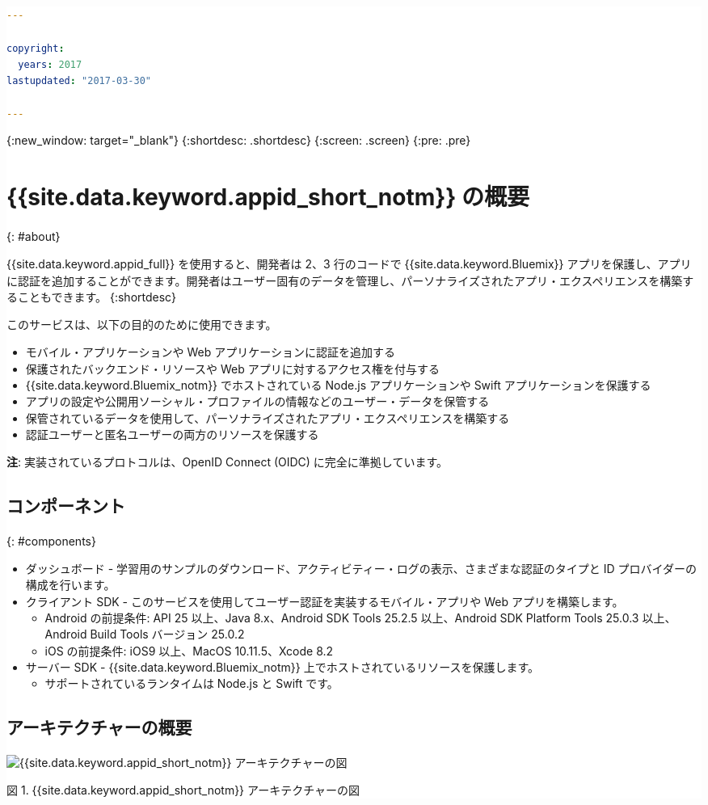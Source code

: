 ```yaml
---

copyright:
  years: 2017
lastupdated: "2017-03-30"

---
```


{:new_window: target="_blank"}
{:shortdesc: .shortdesc}
{:screen: .screen}
{:pre: .pre}


# {{site.data.keyword.appid_short_notm}} の概要
{: #about}

{{site.data.keyword.appid_full}} を使用すると、開発者は 2、3 行のコードで {{site.data.keyword.Bluemix}} アプリを保護し、アプリに認証を追加することができます。開発者はユーザー固有のデータを管理し、パーソナライズされたアプリ・エクスペリエンスを構築することもできます。
{:shortdesc}


このサービスは、以下の目的のために使用できます。

* モバイル・アプリケーションや Web アプリケーションに認証を追加する
* 保護されたバックエンド・リソースや Web アプリに対するアクセス権を付与する
* {{site.data.keyword.Bluemix_notm}} でホストされている Node.js アプリケーションや Swift アプリケーションを保護する
* アプリの設定や公開用ソーシャル・プロファイルの情報などのユーザー・データを保管する
* 保管されているデータを使用して、パーソナライズされたアプリ・エクスペリエンスを構築する
* 認証ユーザーと匿名ユーザーの両方のリソースを保護する

**注**: 実装されているプロトコルは、OpenID Connect (OIDC) に完全に準拠しています。


## コンポーネント
{: #components}

* ダッシュボード - 学習用のサンプルのダウンロード、アクティビティー・ログの表示、さまざまな認証のタイプと ID プロバイダーの構成を行います。
* クライアント SDK - このサービスを使用してユーザー認証を実装するモバイル・アプリや Web アプリを構築します。
    * Android の前提条件: API 25 以上、Java 8.x、Android SDK Tools 25.2.5 以上、Android SDK Platform Tools 25.0.3 以上、Android Build Tools バージョン 25.0.2
    * iOS の前提条件: iOS9 以上、MacOS 10.11.5、Xcode 8.2
* サーバー SDK - {{site.data.keyword.Bluemix_notm}} 上でホストされているリソースを保護します。
    * サポートされているランタイムは Node.js と Swift です。

## アーキテクチャーの概要

![{{site.data.keyword.appid_short_notm}} アーキテクチャーの図](/images/appid_architecture.png)

図 1. {{site.data.keyword.appid_short_notm}} アーキテクチャーの図
